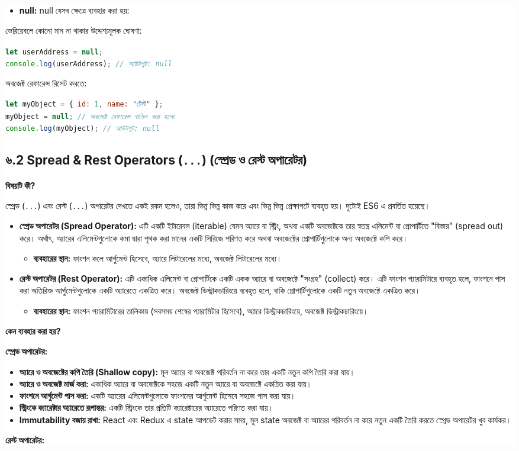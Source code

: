 *   **null:**
null যেসব ক্ষেত্রে ব্যবহার করা হয়:

ভেরিয়েবলে কোনো মান না থাকার উদ্দেশ্যমূলক ঘোষণা:
```javascript
let userAddress = null;
console.log(userAddress); // আউটপুট: null
```

অবজেক্ট রেফারেন্স রিসেট করতে:
```javascript
let myObject = { id: 1, name: "টেস্ট" };
myObject = null; // অবজেক্ট রেফারেন্স বাতিল করা হলো
console.log(myObject); // আউটপুট: null

```

## ৬.2 Spread & Rest Operators (`...`) (স্প্রেড ও রেস্ট অপারেটর)

**বিষয়টি কী?**

স্প্রেড (`...`) এবং রেস্ট (`...`) অপারেটর দেখতে একই রকম হলেও, তারা ভিন্ন ভিন্ন কাজ করে এবং ভিন্ন ভিন্ন প্রেক্ষাপটে ব্যবহৃত হয়। দুটোই ES6 এ প্রবর্তিত হয়েছে।

*   **স্প্রেড অপারেটর (Spread Operator):** এটি একটি ইটারেবল (iterable) যেমন অ্যারে বা স্ট্রিং, অথবা একটি অবজেক্টকে তার স্বতন্ত্র এলিমেন্ট বা প্রোপার্টিতে "বিস্তার" (spread out) করে। অর্থাৎ, অ্যারের এলিমেন্টগুলোকে কমা দ্বারা পৃথক করা মানের একটি সিরিজে পরিণত করে অথবা অবজেক্টের প্রোপার্টিগুলোকে অন্য অবজেক্টে কপি করে।
    *   **ব্যবহারের স্থান:** ফাংশন কলে আর্গুমেন্ট হিসেবে, অ্যারে লিটারেলের মধ্যে, অবজেক্ট লিটারেলের মধ্যে।

*   **রেস্ট অপারেটর (Rest Operator):** এটি একাধিক এলিমেন্ট বা প্রোপার্টিকে একটি একক অ্যারে বা অবজেক্টে "সংগ্রহ" (collect) করে। এটি ফাংশন প্যারামিটারে ব্যবহৃত হলে, ফাংশনে পাস করা অতিরিক্ত আর্গুমেন্টগুলোকে একটি অ্যারেতে একত্রিত করে। অবজেক্ট ডিস্ট্রাকচারিংয়ে ব্যবহৃত হলে, বাকি প্রোপার্টিগুলোকে একটি নতুন অবজেক্টে একত্রিত করে।
    *   **ব্যবহারের স্থান:** ফাংশন প্যারামিটারের তালিকায় (সবসময় শেষের প্যারামিটার হিসেবে), অ্যারে ডিস্ট্রাকচারিংয়ে, অবজেক্ট ডিস্ট্রাকচারিংয়ে।

**কেন ব্যবহার করা হয়?**

**স্প্রেড অপারেটর:**

*   **অ্যারে ও অবজেক্টের কপি তৈরি (Shallow copy):** মূল অ্যারে বা অবজেক্ট পরিবর্তন না করে তার একটি নতুন কপি তৈরি করা যায়।
*   **অ্যারে ও অবজেক্ট মার্জ করা:** একাধিক অ্যারে বা অবজেক্টকে সহজে একটি নতুন অ্যারে বা অবজেক্টে একত্রিত করা যায়।
*   **ফাংশনে আর্গুমেন্ট পাস করা:** একটি অ্যারের এলিমেন্টগুলোকে ফাংশনের আর্গুমেন্ট হিসেবে সহজে পাস করা যায়।
*   **স্ট্রিংকে ক্যারেক্টার অ্যারেতে রূপান্তর:** একটি স্ট্রিংকে তার প্রতিটি ক্যারেক্টারের অ্যারেতে পরিণত করা যায়।
*   **Immutability বজায় রাখা:** React এবং Redux এ state আপডেট করার সময়, মূল state অবজেক্ট বা অ্যারের পরিবর্তন না করে নতুন একটি তৈরি করতে স্প্রেড অপারেটর খুব কার্যকর।

**রেস্ট অপারেটর:**
